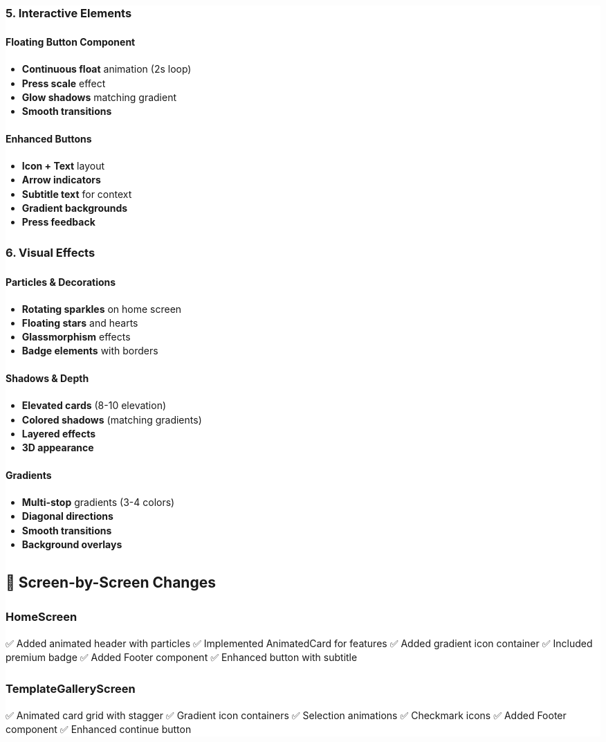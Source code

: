 ### 5. **Interactive Elements**

#### Floating Button Component
- **Continuous float** animation (2s loop)
- **Press scale** effect
- **Glow shadows** matching gradient
- **Smooth transitions**

#### Enhanced Buttons
- **Icon + Text** layout
- **Arrow indicators**
- **Subtitle text** for context
- **Gradient backgrounds**
- **Press feedback**

### 6. **Visual Effects**

#### Particles & Decorations
- **Rotating sparkles** on home screen
- **Floating stars** and hearts
- **Glassmorphism** effects
- **Badge elements** with borders

#### Shadows & Depth
- **Elevated cards** (8-10 elevation)
- **Colored shadows** (matching gradients)
- **Layered effects**
- **3D appearance**

#### Gradients
- **Multi-stop** gradients (3-4 colors)
- **Diagonal directions**
- **Smooth transitions**
- **Background overlays**

## 📱 Screen-by-Screen Changes

### HomeScreen
✅ Added animated header with particles
✅ Implemented AnimatedCard for features
✅ Added gradient icon container
✅ Included premium badge
✅ Added Footer component
✅ Enhanced button with subtitle

### TemplateGalleryScreen
✅ Animated card grid with stagger
✅ Gradient icon containers
✅ Selection animations
✅ Checkmark icons
✅ Added Footer component
✅ Enhanced continue button
